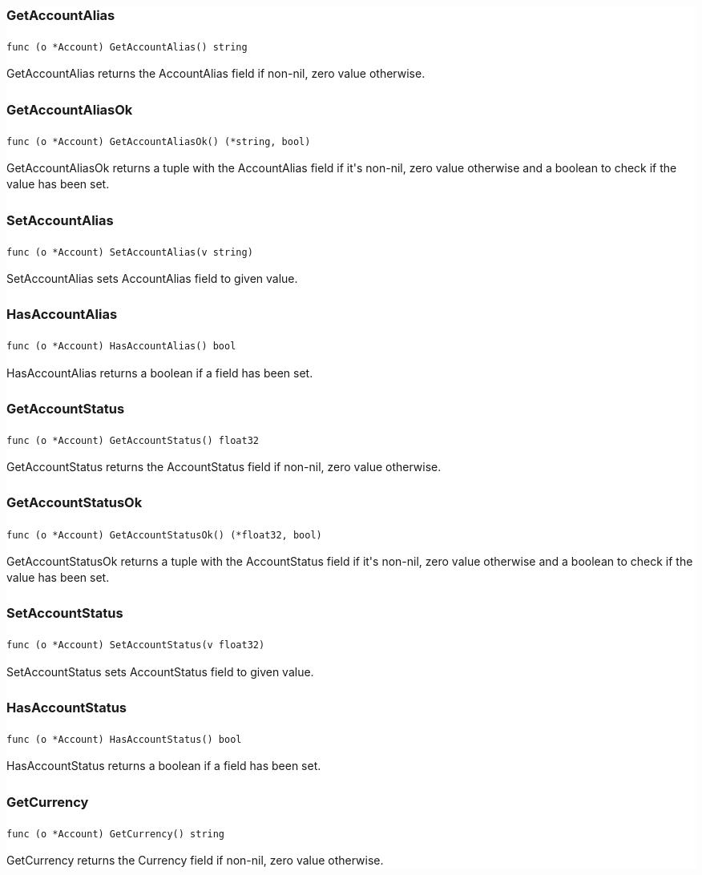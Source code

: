 ### GetAccountAlias

`func (o *Account) GetAccountAlias() string`

GetAccountAlias returns the AccountAlias field if non-nil, zero value otherwise.

### GetAccountAliasOk

`func (o *Account) GetAccountAliasOk() (*string, bool)`

GetAccountAliasOk returns a tuple with the AccountAlias field if it's non-nil, zero value otherwise
and a boolean to check if the value has been set.

### SetAccountAlias

`func (o *Account) SetAccountAlias(v string)`

SetAccountAlias sets AccountAlias field to given value.

### HasAccountAlias

`func (o *Account) HasAccountAlias() bool`

HasAccountAlias returns a boolean if a field has been set.

### GetAccountStatus

`func (o *Account) GetAccountStatus() float32`

GetAccountStatus returns the AccountStatus field if non-nil, zero value otherwise.

### GetAccountStatusOk

`func (o *Account) GetAccountStatusOk() (*float32, bool)`

GetAccountStatusOk returns a tuple with the AccountStatus field if it's non-nil, zero value otherwise
and a boolean to check if the value has been set.

### SetAccountStatus

`func (o *Account) SetAccountStatus(v float32)`

SetAccountStatus sets AccountStatus field to given value.

### HasAccountStatus

`func (o *Account) HasAccountStatus() bool`

HasAccountStatus returns a boolean if a field has been set.

### GetCurrency

`func (o *Account) GetCurrency() string`

GetCurrency returns the Currency field if non-nil, zero value otherwise.
